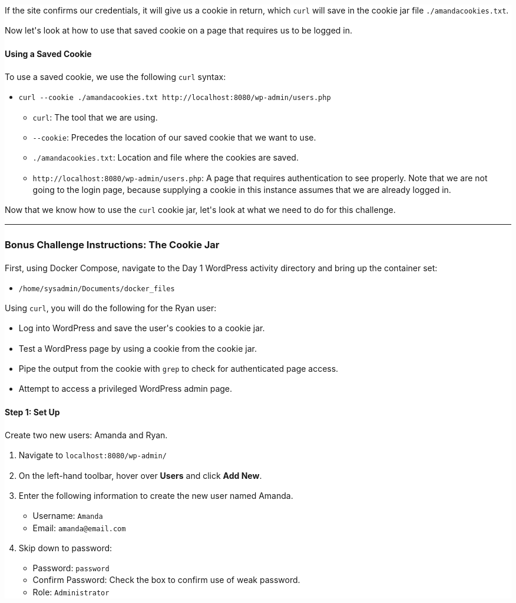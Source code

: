If the site confirms our credentials, it will give us a cookie in return, which `curl` will save in the cookie jar file `./amandacookies.txt`.

Now let's look at how to use that saved cookie on a page that requires us to be logged in.

#### Using a Saved Cookie

To use a saved cookie, we use the following `curl` syntax:

- `curl --cookie ./amandacookies.txt http://localhost:8080/wp-admin/users.php`
  - `curl`: The tool that we are using.
    
  - `--cookie`: Precedes the location of our saved cookie that we want to use.
    
  - `./amandacookies.txt`: Location and file where the cookies are saved.
    
  - `http://localhost:8080/wp-admin/users.php`: A page that requires authentication to see properly. Note that we are not going to the login page, because supplying a cookie in this instance assumes that we are already logged in.

Now that we know how to use the `curl` cookie jar, let's look at what we need to do for this challenge.

---

### Bonus Challenge Instructions: The Cookie Jar

First, using Docker Compose, navigate to the Day 1 WordPress activity directory and bring up the container set:

- `/home/sysadmin/Documents/docker_files`

Using `curl`, you will do the following for the Ryan user:

  - Log into WordPress and save the user's cookies to a cookie jar.

  - Test a WordPress page by using a cookie from the cookie jar.

  - Pipe the output from the cookie with `grep` to check for authenticated page access.

  - Attempt to access a privileged WordPress admin page.

#### Step 1: Set Up

Create two new users: Amanda and Ryan.   

1. Navigate to `localhost:8080/wp-admin/`

2. On the left-hand toolbar, hover over **Users** and click **Add New**.

3. Enter the following information to create the new user named Amanda.

    - Username: `Amanda`
    - Email: `amanda@email.com`

4. Skip down to password:

    - Password: `password`
    - Confirm Password: Check the box to confirm use of weak password.
    - Role: `Administrator`
